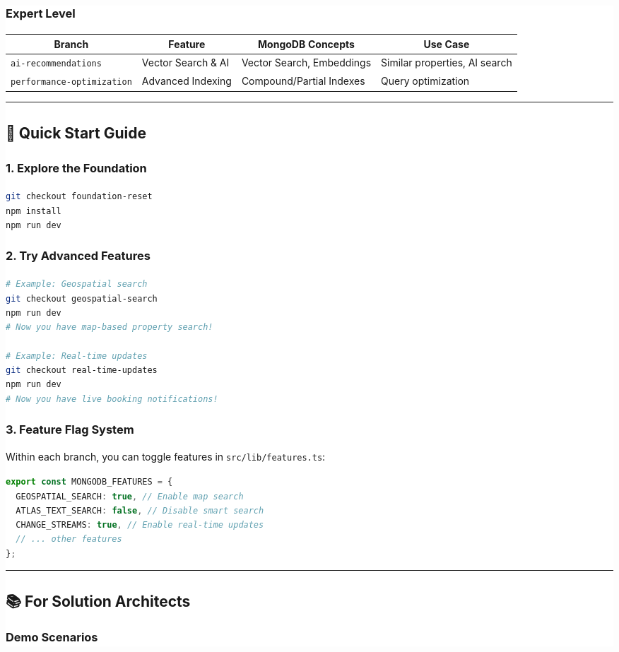 ### **Expert Level**

| Branch                     | Feature            | MongoDB Concepts          | Use Case                      |
| -------------------------- | ------------------ | ------------------------- | ----------------------------- |
| `ai-recommendations`       | Vector Search & AI | Vector Search, Embeddings | Similar properties, AI search |
| `performance-optimization` | Advanced Indexing  | Compound/Partial Indexes  | Query optimization            |

---

## 🚀 **Quick Start Guide**

### **1. Explore the Foundation**

```bash
git checkout foundation-reset
npm install
npm run dev
```

### **2. Try Advanced Features**

```bash
# Example: Geospatial search
git checkout geospatial-search
npm run dev
# Now you have map-based property search!

# Example: Real-time updates
git checkout real-time-updates
npm run dev
# Now you have live booking notifications!
```

### **3. Feature Flag System**

Within each branch, you can toggle features in `src/lib/features.ts`:

```typescript
export const MONGODB_FEATURES = {
  GEOSPATIAL_SEARCH: true, // Enable map search
  ATLAS_TEXT_SEARCH: false, // Disable smart search
  CHANGE_STREAMS: true, // Enable real-time updates
  // ... other features
};
```

---

## 📚 **For Solution Architects**

### **Demo Scenarios**
